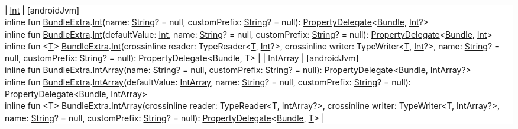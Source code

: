 | [Int](-int.md) | [androidJvm]<br>inline fun [BundleExtra](../com.app.propertydelegates.bundle/-bundle-extra/index.md).[Int](-int.md)(name: [String](https://kotlinlang.org/api/latest/jvm/stdlib/kotlin/-string/index.html)? = null, customPrefix: [String](https://kotlinlang.org/api/latest/jvm/stdlib/kotlin/-string/index.html)? = null): [PropertyDelegate](../com.app.propertydelegates/-property-delegate/index.md)<[Bundle](https://developer.android.com/reference/kotlin/android/os/Bundle.html), [Int](https://kotlinlang.org/api/latest/jvm/stdlib/kotlin/-int/index.html)?><br>inline fun [BundleExtra](../com.app.propertydelegates.bundle/-bundle-extra/index.md).[Int](-int.md)(defaultValue: [Int](https://kotlinlang.org/api/latest/jvm/stdlib/kotlin/-int/index.html), name: [String](https://kotlinlang.org/api/latest/jvm/stdlib/kotlin/-string/index.html)? = null, customPrefix: [String](https://kotlinlang.org/api/latest/jvm/stdlib/kotlin/-string/index.html)? = null): [PropertyDelegate](../com.app.propertydelegates/-property-delegate/index.md)<[Bundle](https://developer.android.com/reference/kotlin/android/os/Bundle.html), [Int](https://kotlinlang.org/api/latest/jvm/stdlib/kotlin/-int/index.html)><br>inline fun <[T](-int.md)> [BundleExtra](../com.app.propertydelegates.bundle/-bundle-extra/index.md).[Int](-int.md)(crossinline reader: TypeReader<[T](-int.md), [Int](https://kotlinlang.org/api/latest/jvm/stdlib/kotlin/-int/index.html)?>, crossinline writer: TypeWriter<[T](-int.md), [Int](https://kotlinlang.org/api/latest/jvm/stdlib/kotlin/-int/index.html)?>, name: [String](https://kotlinlang.org/api/latest/jvm/stdlib/kotlin/-string/index.html)? = null, customPrefix: [String](https://kotlinlang.org/api/latest/jvm/stdlib/kotlin/-string/index.html)? = null): [PropertyDelegate](../com.app.propertydelegates/-property-delegate/index.md)<[Bundle](https://developer.android.com/reference/kotlin/android/os/Bundle.html), [T](-int.md)> |
| [IntArray](-int-array.md) | [androidJvm]<br>inline fun [BundleExtra](../com.app.propertydelegates.bundle/-bundle-extra/index.md).[IntArray](-int-array.md)(name: [String](https://kotlinlang.org/api/latest/jvm/stdlib/kotlin/-string/index.html)? = null, customPrefix: [String](https://kotlinlang.org/api/latest/jvm/stdlib/kotlin/-string/index.html)? = null): [PropertyDelegate](../com.app.propertydelegates/-property-delegate/index.md)<[Bundle](https://developer.android.com/reference/kotlin/android/os/Bundle.html), [IntArray](https://kotlinlang.org/api/latest/jvm/stdlib/kotlin/-int-array/index.html)?><br>inline fun [BundleExtra](../com.app.propertydelegates.bundle/-bundle-extra/index.md).[IntArray](-int-array.md)(defaultValue: [IntArray](https://kotlinlang.org/api/latest/jvm/stdlib/kotlin/-int-array/index.html), name: [String](https://kotlinlang.org/api/latest/jvm/stdlib/kotlin/-string/index.html)? = null, customPrefix: [String](https://kotlinlang.org/api/latest/jvm/stdlib/kotlin/-string/index.html)? = null): [PropertyDelegate](../com.app.propertydelegates/-property-delegate/index.md)<[Bundle](https://developer.android.com/reference/kotlin/android/os/Bundle.html), [IntArray](https://kotlinlang.org/api/latest/jvm/stdlib/kotlin/-int-array/index.html)><br>inline fun <[T](-int-array.md)> [BundleExtra](../com.app.propertydelegates.bundle/-bundle-extra/index.md).[IntArray](-int-array.md)(crossinline reader: TypeReader<[T](-int-array.md), [IntArray](https://kotlinlang.org/api/latest/jvm/stdlib/kotlin/-int-array/index.html)?>, crossinline writer: TypeWriter<[T](-int-array.md), [IntArray](https://kotlinlang.org/api/latest/jvm/stdlib/kotlin/-int-array/index.html)?>, name: [String](https://kotlinlang.org/api/latest/jvm/stdlib/kotlin/-string/index.html)? = null, customPrefix: [String](https://kotlinlang.org/api/latest/jvm/stdlib/kotlin/-string/index.html)? = null): [PropertyDelegate](../com.app.propertydelegates/-property-delegate/index.md)<[Bundle](https://developer.android.com/reference/kotlin/android/os/Bundle.html), [T](-int-array.md)> |